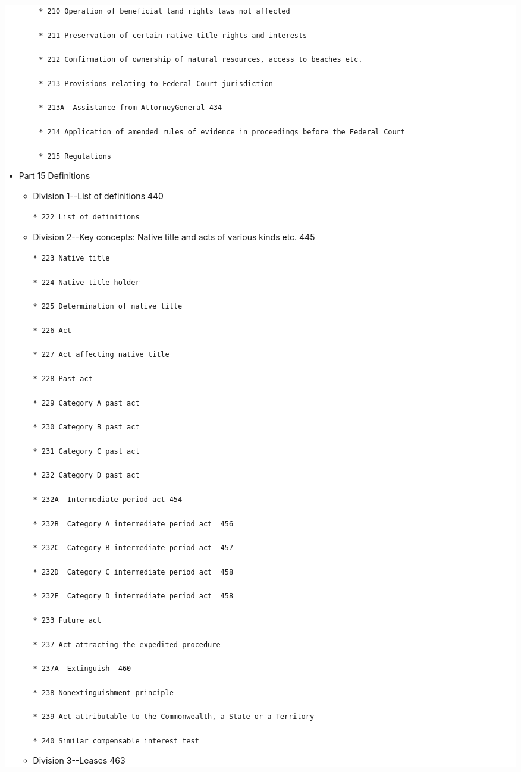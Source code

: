             * 210 Operation of beneficial land rights laws not affected 

            * 211 Preservation of certain native title rights and interests 

            * 212 Confirmation of ownership of natural resources, access to beaches etc. 

            * 213 Provisions relating to Federal Court jurisdiction 

            * 213A	Assistance from AttorneyGeneral	434

            * 214 Application of amended rules of evidence in proceedings before the Federal Court 

            * 215 Regulations 

   * Part 15 Definitions 

      * Division 1--List of definitions	440

            * 222 List of definitions 

      * Division 2--Key concepts: Native title and acts of various kinds etc.	445

            * 223 Native title 

            * 224 Native title holder 

            * 225 Determination of native title 

            * 226 Act 

            * 227 Act affecting native title 

            * 228 Past act 

            * 229 Category A past act 

            * 230 Category B past act 

            * 231 Category C past act 

            * 232 Category D past act 

            * 232A	Intermediate period act	454

            * 232B	Category A intermediate period act	456

            * 232C	Category B intermediate period act	457

            * 232D	Category C intermediate period act	458

            * 232E	Category D intermediate period act	458

            * 233 Future act 

            * 237 Act attracting the expedited procedure 

            * 237A	Extinguish	460

            * 238 Nonextinguishment principle 

            * 239 Act attributable to the Commonwealth, a State or a Territory 

            * 240 Similar compensable interest test 

      * Division 3--Leases	463
